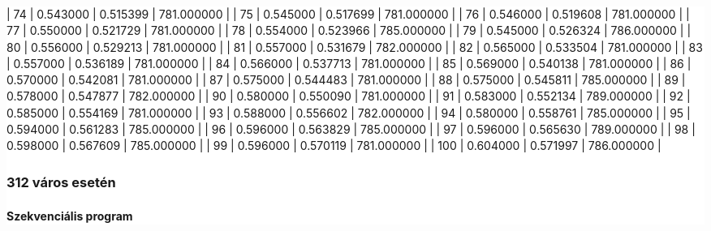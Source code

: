 | 74  | 0.543000 | 0.515399 | 781.000000 |
| 75  | 0.545000 | 0.517699 | 781.000000 |
| 76  | 0.546000 | 0.519608 | 781.000000 |
| 77  | 0.550000 | 0.521729 | 781.000000 |
| 78  | 0.554000 | 0.523966 | 785.000000 |
| 79  | 0.545000 | 0.526324 | 786.000000 |
| 80  | 0.556000 | 0.529213 | 781.000000 |
| 81  | 0.557000 | 0.531679 | 782.000000 |
| 82  | 0.565000 | 0.533504 | 781.000000 |
| 83  | 0.557000 | 0.536189 | 781.000000 |
| 84  | 0.566000 | 0.537713 | 781.000000 |
| 85  | 0.569000 | 0.540138 | 781.000000 |
| 86  | 0.570000 | 0.542081 | 781.000000 |
| 87  | 0.575000 | 0.544483 | 781.000000 |
| 88  | 0.575000 | 0.545811 | 785.000000 |
| 89  | 0.578000 | 0.547877 | 782.000000 |
| 90  | 0.580000 | 0.550090 | 781.000000 |
| 91  | 0.583000 | 0.552134 | 789.000000 |
| 92  | 0.585000 | 0.554169 | 781.000000 |
| 93  | 0.588000 | 0.556602 | 782.000000 |
| 94  | 0.580000 | 0.558761 | 785.000000 |
| 95  | 0.594000 | 0.561283 | 785.000000 |
| 96  | 0.596000 | 0.563829 | 785.000000 |
| 97  | 0.596000 | 0.565630 | 789.000000 |
| 98  | 0.598000 | 0.567609 | 785.000000 |
| 99  | 0.596000 | 0.570119 | 781.000000 |
| 100 | 0.604000 | 0.571997 | 786.000000 |

### 312 város esetén

#### Szekvenciális program
